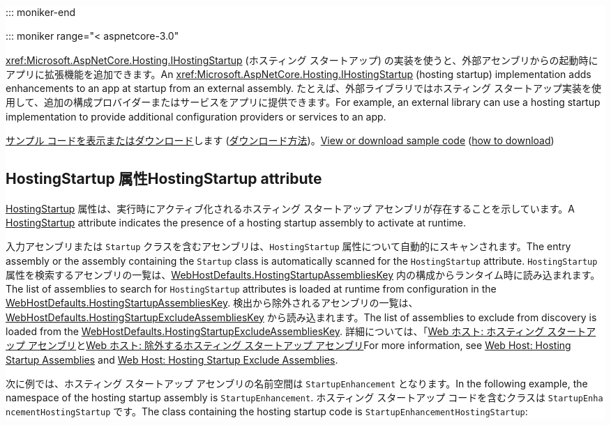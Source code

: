 ::: moniker-end

::: moniker range="< aspnetcore-3.0"

<span data-ttu-id="8af53-312"><xref:Microsoft.AspNetCore.Hosting.IHostingStartup> (ホスティング スタートアップ) の実装を使うと、外部アセンブリからの起動時にアプリに拡張機能を追加できます。</span><span class="sxs-lookup"><span data-stu-id="8af53-312">An <xref:Microsoft.AspNetCore.Hosting.IHostingStartup> (hosting startup) implementation adds enhancements to an app at startup from an external assembly.</span></span> <span data-ttu-id="8af53-313">たとえば、外部ライブラリではホスティング スタートアップ実装を使用して、追加の構成プロバイダーまたはサービスをアプリに提供できます。</span><span class="sxs-lookup"><span data-stu-id="8af53-313">For example, an external library can use a hosting startup implementation to provide additional configuration providers or services to an app.</span></span>

<span data-ttu-id="8af53-314">[サンプル コードを表示またはダウンロード](https://github.com/dotnet/AspNetCore.Docs/tree/master/aspnetcore/fundamentals/host/platform-specific-configuration/samples/)します ([ダウンロード方法](xref:index#how-to-download-a-sample))。</span><span class="sxs-lookup"><span data-stu-id="8af53-314">[View or download sample code](https://github.com/dotnet/AspNetCore.Docs/tree/master/aspnetcore/fundamentals/host/platform-specific-configuration/samples/) ([how to download](xref:index#how-to-download-a-sample))</span></span>

## <a name="hostingstartup-attribute"></a><span data-ttu-id="8af53-315">HostingStartup 属性</span><span class="sxs-lookup"><span data-stu-id="8af53-315">HostingStartup attribute</span></span>

<span data-ttu-id="8af53-316">[HostingStartup](xref:Microsoft.AspNetCore.Hosting.HostingStartupAttribute) 属性は、実行時にアクティブ化されるホスティング スタートアップ アセンブリが存在することを示しています。</span><span class="sxs-lookup"><span data-stu-id="8af53-316">A [HostingStartup](xref:Microsoft.AspNetCore.Hosting.HostingStartupAttribute) attribute indicates the presence of a hosting startup assembly to activate at runtime.</span></span>

<span data-ttu-id="8af53-317">入力アセンブリまたは `Startup` クラスを含むアセンブリは、`HostingStartup` 属性について自動的にスキャンされます。</span><span class="sxs-lookup"><span data-stu-id="8af53-317">The entry assembly or the assembly containing the `Startup` class is automatically scanned for the `HostingStartup` attribute.</span></span> <span data-ttu-id="8af53-318">`HostingStartup` 属性を検索するアセンブリの一覧は、[WebHostDefaults.HostingStartupAssembliesKey](xref:Microsoft.AspNetCore.Hosting.WebHostDefaults.HostingStartupAssembliesKey) 内の構成からランタイム時に読み込まれます。</span><span class="sxs-lookup"><span data-stu-id="8af53-318">The list of assemblies to search for `HostingStartup` attributes is loaded at runtime from configuration in the [WebHostDefaults.HostingStartupAssembliesKey](xref:Microsoft.AspNetCore.Hosting.WebHostDefaults.HostingStartupAssembliesKey).</span></span> <span data-ttu-id="8af53-319">検出から除外されるアセンブリの一覧は、[WebHostDefaults.HostingStartupExcludeAssembliesKey](xref:Microsoft.AspNetCore.Hosting.WebHostDefaults.HostingStartupExcludeAssembliesKey) から読み込まれます。</span><span class="sxs-lookup"><span data-stu-id="8af53-319">The list of assemblies to exclude from discovery is loaded from the [WebHostDefaults.HostingStartupExcludeAssembliesKey](xref:Microsoft.AspNetCore.Hosting.WebHostDefaults.HostingStartupExcludeAssembliesKey).</span></span> <span data-ttu-id="8af53-320">詳細については、「[Web ホスト: ホスティング スタートアップ アセンブリ](xref:fundamentals/host/web-host#hosting-startup-assemblies)と[Web ホスト: 除外するホスティング スタートアップ アセンブリ](xref:fundamentals/host/web-host#hosting-startup-exclude-assemblies)</span><span class="sxs-lookup"><span data-stu-id="8af53-320">For more information, see [Web Host: Hosting Startup Assemblies](xref:fundamentals/host/web-host#hosting-startup-assemblies) and [Web Host: Hosting Startup Exclude Assemblies](xref:fundamentals/host/web-host#hosting-startup-exclude-assemblies).</span></span>

<span data-ttu-id="8af53-321">次に例では、ホスティング スタートアップ アセンブリの名前空間は `StartupEnhancement` となります。</span><span class="sxs-lookup"><span data-stu-id="8af53-321">In the following example, the namespace of the hosting startup assembly is `StartupEnhancement`.</span></span> <span data-ttu-id="8af53-322">ホスティング スタートアップ コードを含むクラスは `StartupEnhancementHostingStartup` です。</span><span class="sxs-lookup"><span data-stu-id="8af53-322">The class containing the hosting startup code is `StartupEnhancementHostingStartup`:</span></span>
